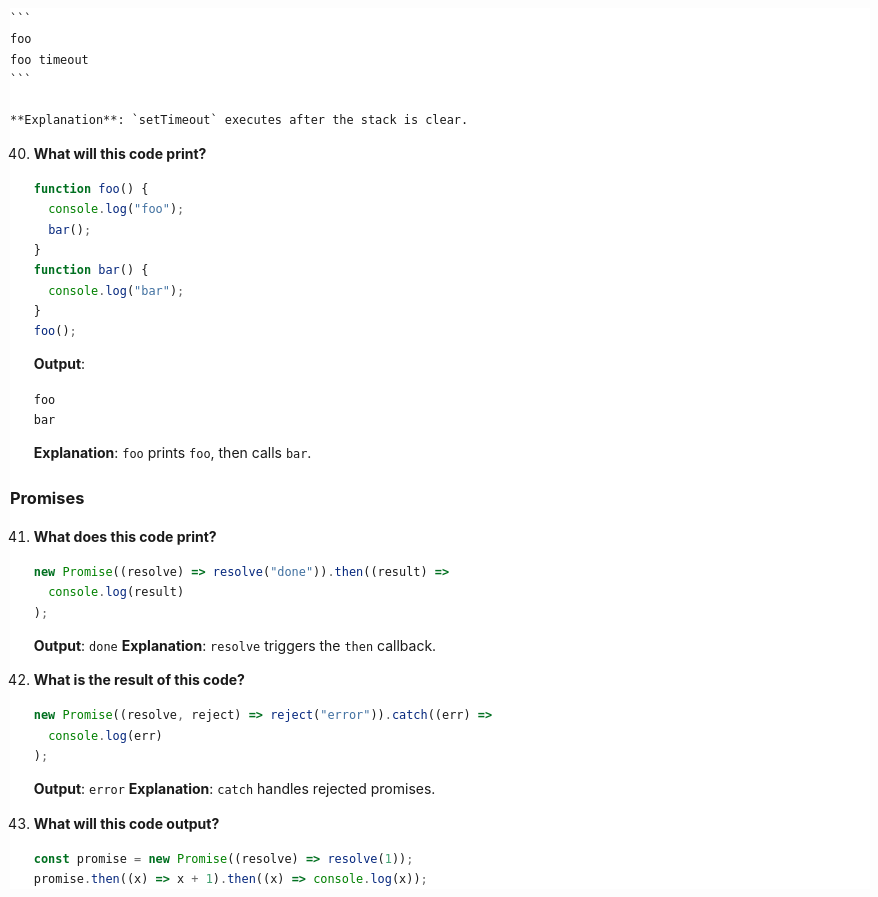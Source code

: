     ```
    foo
    foo timeout
    ```

    **Explanation**: `setTimeout` executes after the stack is clear.

40. **What will this code print?**
    ```js
    function foo() {
      console.log("foo");
      bar();
    }
    function bar() {
      console.log("bar");
    }
    foo();
    ```
    **Output**:
    ```
    foo
    bar
    ```
    **Explanation**: `foo` prints `foo`, then calls `bar`.

### Promises

41. **What does this code print?**

    ```js
    new Promise((resolve) => resolve("done")).then((result) =>
      console.log(result)
    );
    ```

    **Output**: `done`
    **Explanation**: `resolve` triggers the `then` callback.

42. **What is the result of this code?**

    ```js
    new Promise((resolve, reject) => reject("error")).catch((err) =>
      console.log(err)
    );
    ```

    **Output**: `error`
    **Explanation**: `catch` handles rejected promises.

43. **What will this code output?**

    ```js
    const promise = new Promise((resolve) => resolve(1));
    promise.then((x) => x + 1).then((x) => console.log(x));
    ```
